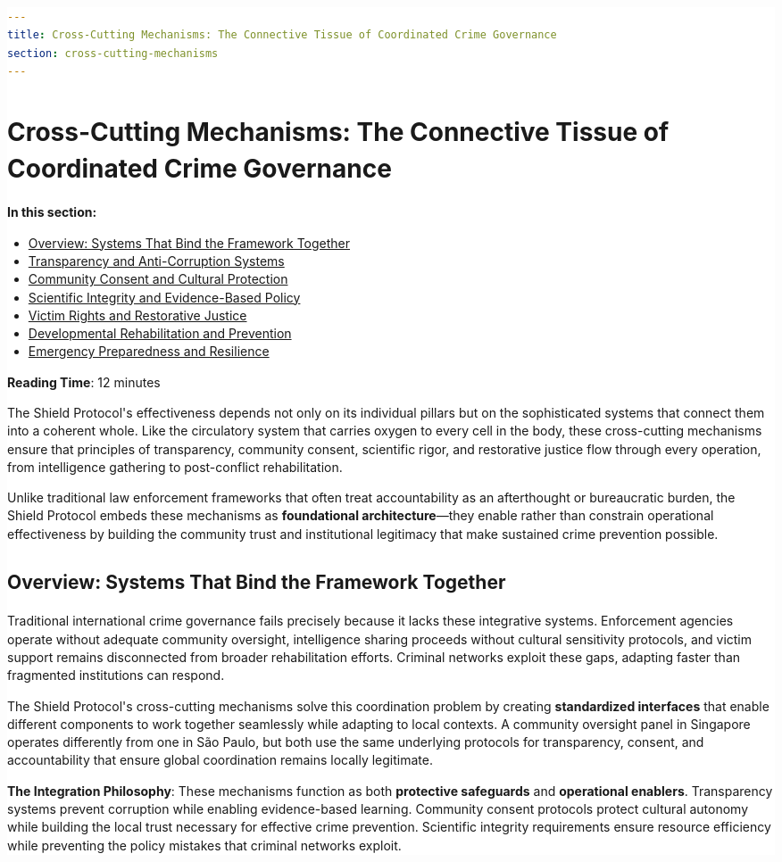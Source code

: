 ```yaml
---
title: Cross-Cutting Mechanisms: The Connective Tissue of Coordinated Crime Governance
section: cross-cutting-mechanisms
---
```


# Cross-Cutting Mechanisms: The Connective Tissue of Coordinated Crime Governance

**In this section:**
- [Overview: Systems That Bind the Framework Together](#overview)
- [Transparency and Anti-Corruption Systems](#transparency-systems)
- [Community Consent and Cultural Protection](#community-consent)
- [Scientific Integrity and Evidence-Based Policy](#scientific-integrity)
- [Victim Rights and Restorative Justice](#victim-rights)
- [Developmental Rehabilitation and Prevention](#developmental-rehabilitation)
- [Emergency Preparedness and Resilience](#emergency-preparedness)

**Reading Time**: 12 minutes

The Shield Protocol's effectiveness depends not only on its individual pillars but on the sophisticated systems that connect them into a coherent whole. Like the circulatory system that carries oxygen to every cell in the body, these cross-cutting mechanisms ensure that principles of transparency, community consent, scientific rigor, and restorative justice flow through every operation, from intelligence gathering to post-conflict rehabilitation.

Unlike traditional law enforcement frameworks that often treat accountability as an afterthought or bureaucratic burden, the Shield Protocol embeds these mechanisms as **foundational architecture**—they enable rather than constrain operational effectiveness by building the community trust and institutional legitimacy that make sustained crime prevention possible.

## <a id="overview"></a>Overview: Systems That Bind the Framework Together

Traditional international crime governance fails precisely because it lacks these integrative systems. Enforcement agencies operate without adequate community oversight, intelligence sharing proceeds without cultural sensitivity protocols, and victim support remains disconnected from broader rehabilitation efforts. Criminal networks exploit these gaps, adapting faster than fragmented institutions can respond.

The Shield Protocol's cross-cutting mechanisms solve this coordination problem by creating **standardized interfaces** that enable different components to work together seamlessly while adapting to local contexts. A community oversight panel in Singapore operates differently from one in São Paulo, but both use the same underlying protocols for transparency, consent, and accountability that ensure global coordination remains locally legitimate.

**The Integration Philosophy**: These mechanisms function as both **protective safeguards** and **operational enablers**. Transparency systems prevent corruption while enabling evidence-based learning. Community consent protocols protect cultural autonomy while building the local trust necessary for effective crime prevention. Scientific integrity requirements ensure resource efficiency while preventing the policy mistakes that criminal networks exploit.

